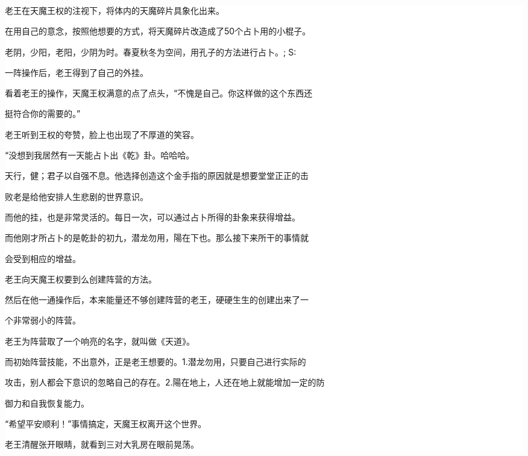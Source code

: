 老王在天魔王权的注视下，将体内的天魔碎片具象化出来。

在用自己的意念，按照他想要的方式，将天魔碎片改造成了50个占卜用的小棍子。

老阴，少阳，老阳，少阴为时。春夏秋冬为空间，用孔子的方法进行占卜。; S:

一阵操作后，老王得到了自己的外挂。

看着老王的操作，天魔王权满意的点了点头，“不愧是自己。你这样做的这个东西还

挺符合你的需要的。”

老王听到王权的夸赞，脸上也出现了不厚道的笑容。

“没想到我居然有一天能占卜出《乾》卦。哈哈哈。

天行，健；君子以自强不息。他选择创造这个金手指的原因就是想要堂堂正正的击

败老是给他安排人生悲剧的世界意识。

而他的挂，也是非常灵活的。每日一次，可以通过占卜所得的卦象来获得增益。

而他刚才所占卜的是乾卦的初九，潜龙勿用，陽在下也。那么接下来所干的事情就

会受到相应的增益。

老王向天魔王权要到么创建阵营的方法。

然后在他一通操作后，本来能量还不够创建阵营的老王，硬硬生生的创建出来了一

个非常弱小的阵营。

老王为阵营取了一个响亮的名字，就叫做《天道》。

而初始阵营技能，不出意外，正是老王想要的。1.潜龙勿用，只要自己进行实际的

攻击，别人都会下意识的忽略自己的存在。2.陽在地上，人还在地上就能增加一定的防

御力和自我恢复能力。

“希望平安顺利！”事情搞定，天魔王权离开这个世界。

老王清醒张开眼睛，就看到三对大乳房在眼前晃荡。


